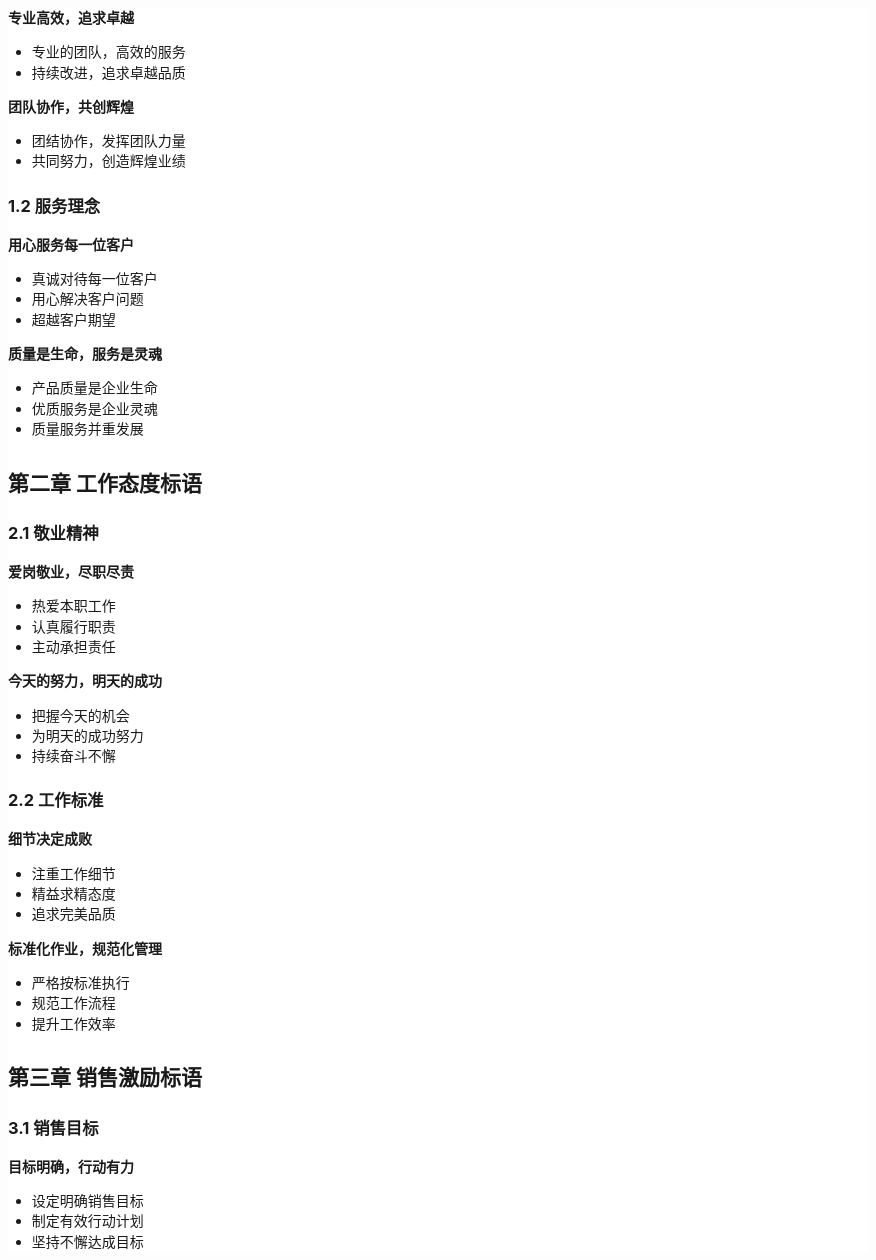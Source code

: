 **专业高效，追求卓越**
- 专业的团队，高效的服务
- 持续改进，追求卓越品质

**团队协作，共创辉煌**
- 团结协作，发挥团队力量
- 共同努力，创造辉煌业绩

### 1.2 服务理念
**用心服务每一位客户**
- 真诚对待每一位客户
- 用心解决客户问题
- 超越客户期望

**质量是生命，服务是灵魂**
- 产品质量是企业生命
- 优质服务是企业灵魂
- 质量服务并重发展

## 第二章 工作态度标语

### 2.1 敬业精神
**爱岗敬业，尽职尽责**
- 热爱本职工作
- 认真履行职责
- 主动承担责任

**今天的努力，明天的成功**
- 把握今天的机会
- 为明天的成功努力
- 持续奋斗不懈

### 2.2 工作标准
**细节决定成败**
- 注重工作细节
- 精益求精态度
- 追求完美品质

**标准化作业，规范化管理**
- 严格按标准执行
- 规范工作流程
- 提升工作效率

## 第三章 销售激励标语

### 3.1 销售目标
**目标明确，行动有力**
- 设定明确销售目标
- 制定有效行动计划
- 坚持不懈达成目标
